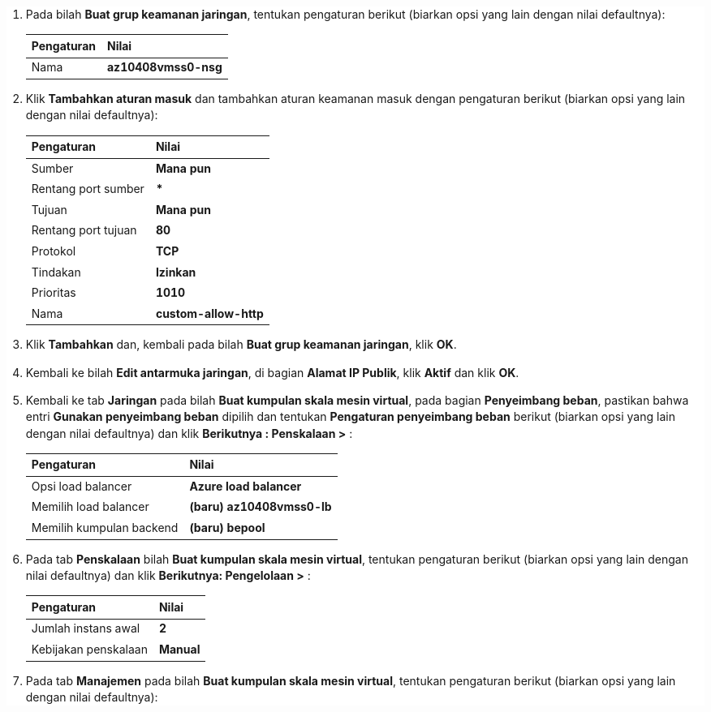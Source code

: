 1. Pada bilah **Buat grup keamanan jaringan**, tentukan pengaturan berikut (biarkan opsi yang lain dengan nilai defaultnya):

    | Pengaturan | Nilai |
    | --- | --- |
    | Nama | **az10408vmss0-nsg** |

1. Klik **Tambahkan aturan masuk** dan tambahkan aturan keamanan masuk dengan pengaturan berikut (biarkan opsi yang lain dengan nilai defaultnya):

    | Pengaturan | Nilai |
    | --- | --- |
    | Sumber | **Mana pun** |
    | Rentang port sumber | **\*** |
    | Tujuan | **Mana pun** |
    | Rentang port tujuan | **80** |
    | Protokol | **TCP** |
    | Tindakan | **Izinkan** |
    | Prioritas | **1010** |
    | Nama | **custom-allow-http** |

1. Klik **Tambahkan** dan, kembali pada bilah **Buat grup keamanan jaringan**, klik **OK**.

1. Kembali ke bilah **Edit antarmuka jaringan**, di bagian **Alamat IP Publik**, klik **Aktif** dan klik **OK**.

1. Kembali ke tab **Jaringan** pada bilah **Buat kumpulan skala mesin virtual**, pada bagian **Penyeimbang beban**, pastikan bahwa entri **Gunakan penyeimbang beban** dipilih dan tentukan **Pengaturan penyeimbang beban** berikut (biarkan opsi yang lain dengan nilai defaultnya) dan klik **Berikutnya : Penskalaan >** :

    | Pengaturan | Nilai |
    | --- | --- |
    | Opsi load balancer | **Azure load balancer** |
    | Memilih load balancer | **(baru) az10408vmss0-lb** |
    | Memilih kumpulan backend | **(baru) bepool** |

1. Pada tab **Penskalaan** bilah **Buat kumpulan skala mesin virtual**, tentukan pengaturan berikut (biarkan opsi yang lain dengan nilai defaultnya) dan klik **Berikutnya: Pengelolaan >** :

    | Pengaturan | Nilai |
    | --- | --- |
    | Jumlah instans awal | **2** |
    | Kebijakan penskalaan | **Manual** |

1. Pada tab **Manajemen** pada bilah **Buat kumpulan skala mesin virtual**, tentukan pengaturan berikut (biarkan opsi yang lain dengan nilai defaultnya):
